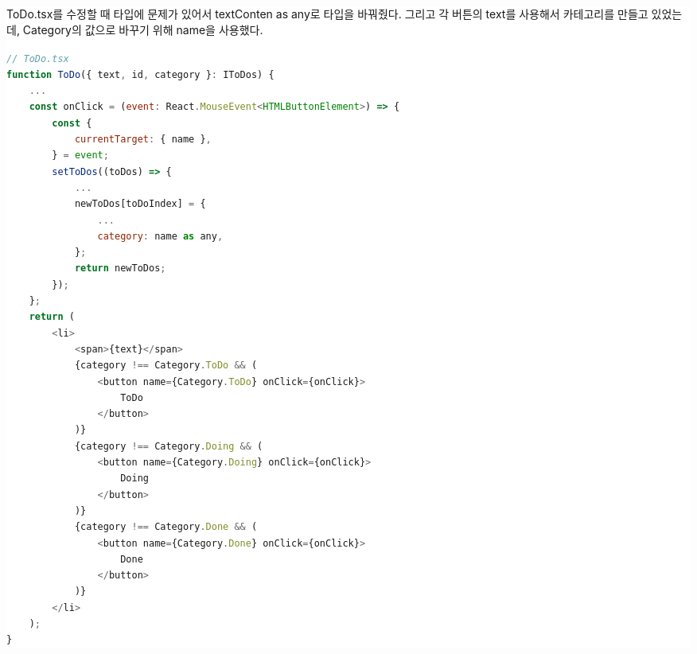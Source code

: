 ToDo.tsx를 수정할 때 타입에 문제가 있어서 textConten as any로 타입을 바꿔줬다.
그리고 각 버튼의 text를 사용해서 카테고리를 만들고 있었는데, Category의 값으로 바꾸기 위해 name을 사용했다.

```javascript
// ToDo.tsx
function ToDo({ text, id, category }: IToDos) {
	...
	const onClick = (event: React.MouseEvent<HTMLButtonElement>) => {
		const {
			currentTarget: { name },
		} = event;
		setToDos((toDos) => {
			...
			newToDos[toDoIndex] = {
				...
				category: name as any,
			};
			return newToDos;
		});
	};
	return (
		<li>
			<span>{text}</span>
			{category !== Category.ToDo && (
				<button name={Category.ToDo} onClick={onClick}>
					ToDo
				</button>
			)}
			{category !== Category.Doing && (
				<button name={Category.Doing} onClick={onClick}>
					Doing
				</button>
			)}
			{category !== Category.Done && (
				<button name={Category.Done} onClick={onClick}>
					Done
				</button>
			)}
		</li>
	);
}
```

